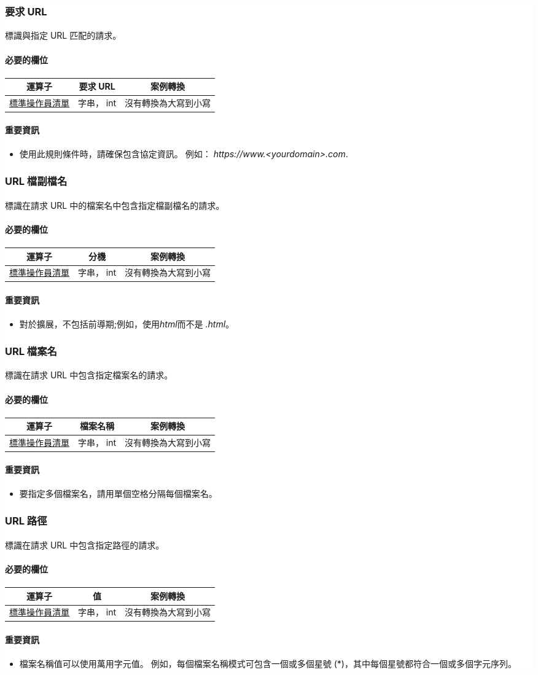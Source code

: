 ### <a name="request-url"></a>要求 URL

標識與指定 URL 匹配的請求。

#### <a name="required-fields"></a>必要的欄位

運算子 | 要求 URL | 案例轉換
---------|-------------|---------------
[標準操作員清單](#standard-operator-list) | 字串， int | 沒有轉換為大寫到小寫

#### <a name="key-information"></a>重要資訊

- 使用此規則條件時，請確保包含協定資訊。 例如： *https://www.\<yourdomain\>.com*.

### <a name="url-file-extension"></a>URL 檔副檔名

標識在請求 URL 中的檔案名中包含指定檔副檔名的請求。

#### <a name="required-fields"></a>必要的欄位

運算子 | 分機 | 案例轉換
---------|-----------|---------------
[標準操作員清單](#standard-operator-list) | 字串， int | 沒有轉換為大寫到小寫

#### <a name="key-information"></a>重要資訊

- 對於擴展，不包括前導期;例如，使用*html*而不是 *.html*。

### <a name="url-file-name"></a>URL 檔案名

標識在請求 URL 中包含指定檔案名的請求。

#### <a name="required-fields"></a>必要的欄位

運算子 | 檔案名稱 | 案例轉換
---------|-----------|---------------
[標準操作員清單](#standard-operator-list) | 字串， int | 沒有轉換為大寫到小寫

#### <a name="key-information"></a>重要資訊

- 要指定多個檔案名，請用單個空格分隔每個檔案名。 

### <a name="url-path"></a>URL 路徑

標識在請求 URL 中包含指定路徑的請求。

#### <a name="required-fields"></a>必要的欄位

運算子 | 值 | 案例轉換
---------|-------|---------------
[標準操作員清單](#standard-operator-list) | 字串， int | 沒有轉換為大寫到小寫

#### <a name="key-information"></a>重要資訊

- 檔案名稱值可以使用萬用字元值。 例如，每個檔案名稱模式可包含一個或多個星號 (*)，其中每個星號都符合一個或多個字元序列。
